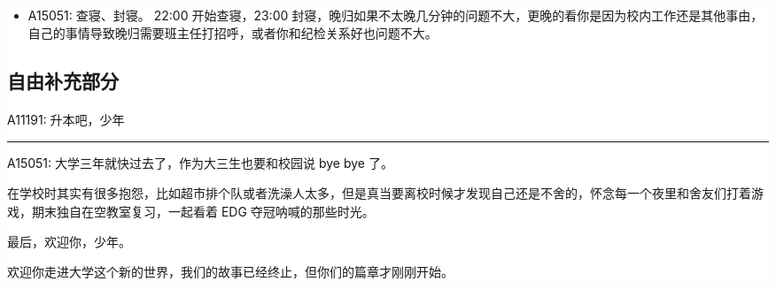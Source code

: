 - A15051: 查寝、封寝。
22:00 开始查寝，23:00 封寝，晚归如果不太晚几分钟的问题不大，更晚的看你是因为校内工作还是其他事由，自己的事情导致晚归需要班主任打招呼，或者你和纪检关系好也问题不大。

## 自由补充部分

A11191: 升本吧，少年

***

A15051: 大学三年就快过去了，作为大三生也要和校园说 bye bye 了。

在学校时其实有很多抱怨，比如超市排个队或者洗澡人太多，但是真当要离校时候才发现自己还是不舍的，怀念每一个夜里和舍友们打着游戏，期末独自在空教室复习，一起看着 EDG 夺冠呐喊的那些时光。

最后，欢迎你，少年。

欢迎你走进大学这个新的世界，我们的故事已经终止，但你们的篇章才刚刚开始。